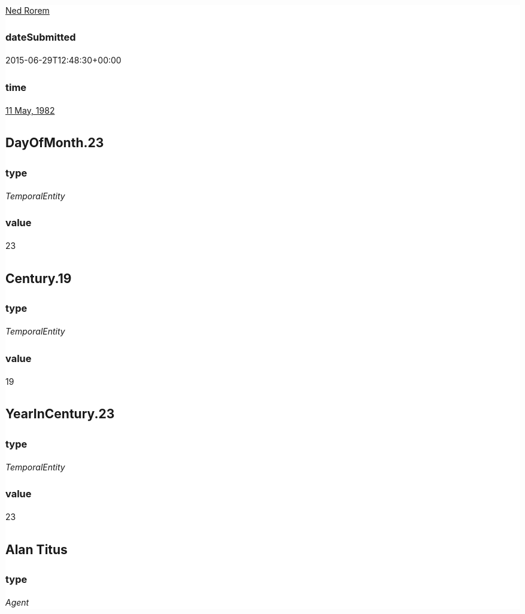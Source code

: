 
[Ned Rorem](#Ned-Rorem)

### dateSubmitted


2015-06-29T12:48:30+00:00

### time


[11 May, 1982](#11-May-1982)

## DayOfMonth.23

### type


*TemporalEntity*

### value


23

## Century.19

### type


*TemporalEntity*

### value


19

## YearInCentury.23

### type


*TemporalEntity*

### value


23

## Alan Titus

### type


*Agent*
